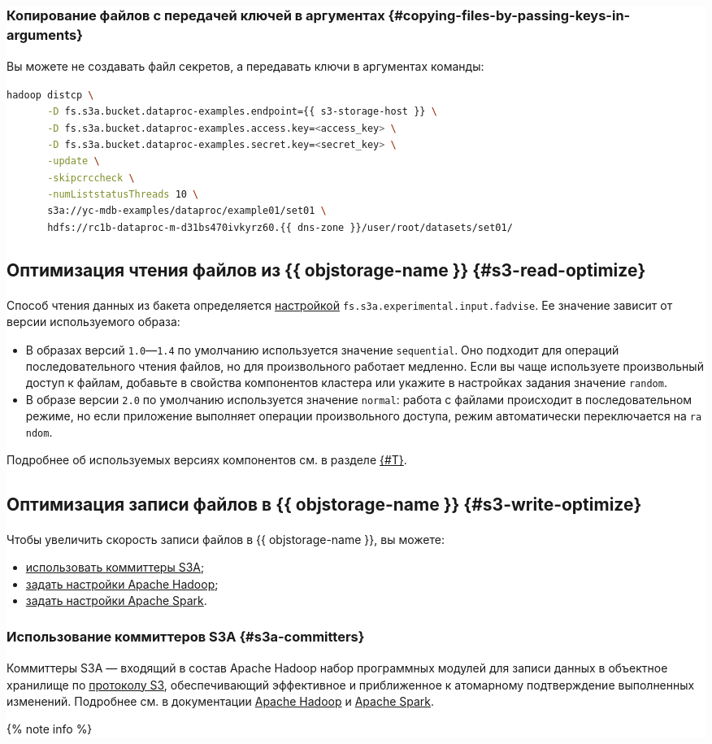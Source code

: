 ### Копирование файлов с передачей ключей в аргументах {#copying-files-by-passing-keys-in-arguments}

Вы можете не создавать файл секретов, а передавать ключи в аргументах команды:

```bash
hadoop distcp \
       -D fs.s3a.bucket.dataproc-examples.endpoint={{ s3-storage-host }} \
       -D fs.s3a.bucket.dataproc-examples.access.key=<access_key> \
       -D fs.s3a.bucket.dataproc-examples.secret.key=<secret_key> \
       -update \
       -skipcrccheck \
       -numListstatusThreads 10 \
       s3a://yc-mdb-examples/dataproc/example01/set01 \
       hdfs://rc1b-dataproc-m-d31bs470ivkyrz60.{{ dns-zone }}/user/root/datasets/set01/
```


## Оптимизация чтения файлов из {{ objstorage-name }} {#s3-read-optimize}

Способ чтения данных из бакета определяется [настройкой](https://hadoop.apache.org/docs/stable/hadoop-aws/tools/hadoop-aws/performance.html#Improving_data_input_performance_through_fadvise) `fs.s3a.experimental.input.fadvise`. Ее значение зависит от версии используемого образа:

* В образах версий `1.0`—`1.4` по умолчанию используется значение `sequential`. Оно подходит для операций последовательного чтения файлов, но для произвольного работает медленно. Если вы чаще используете произвольный доступ к файлам, добавьте в свойства компонентов кластера или укажите в настройках задания значение `random`.
* В образе версии `2.0` по умолчанию используется значение `normal`: работа с файлами происходит в последовательном режиме, но если приложение выполняет операции произвольного доступа, режим автоматически переключается на `random`.

Подробнее об используемых версиях компонентов см. в разделе [{#T}](../concepts/environment.md).


## Оптимизация записи файлов в {{ objstorage-name }} {#s3-write-optimize}

Чтобы увеличить скорость записи файлов в {{ objstorage-name }}, вы можете:

* [использовать коммиттеры S3A](#s3a-committers);
* [задать настройки Apache Hadoop](#s3-write-optimize-hadoop);
* [задать настройки Apache Spark](#s3-write-optimize-spark).

### Использование коммиттеров S3A {#s3a-committers}

Коммиттеры S3A — входящий в состав Apache Hadoop набор программных модулей для записи данных в объектное хранилище по [протоколу S3](../../glossary/s3.md), обеспечивающий эффективное и приближенное к атомарному подтверждение выполненных изменений. Подробнее см. в документации [Apache Hadoop](https://hadoop.apache.org/docs/stable/hadoop-aws/tools/hadoop-aws/committers.html) и [Apache Spark](https://spark.apache.org/docs/3.0.3/cloud-integration.html).

{% note info %}
